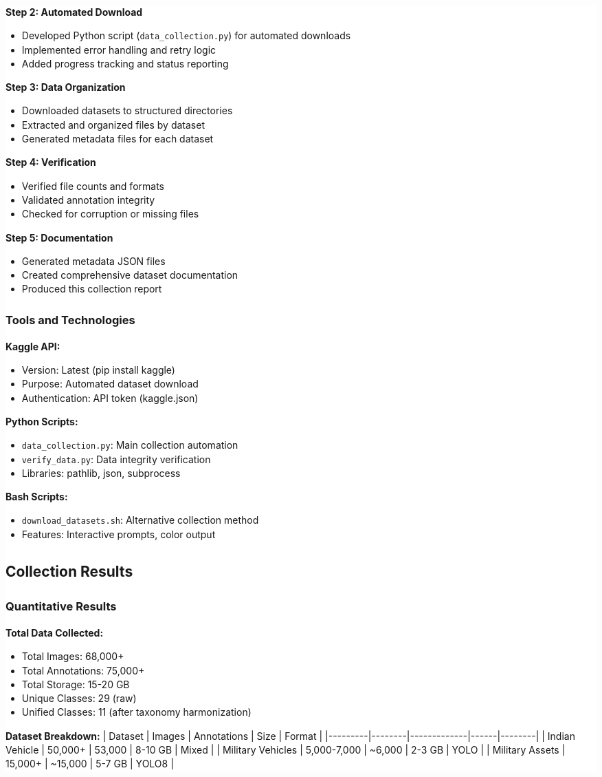 **Step 2: Automated Download**
- Developed Python script (`data_collection.py`) for automated downloads
- Implemented error handling and retry logic
- Added progress tracking and status reporting

**Step 3: Data Organization**
- Downloaded datasets to structured directories
- Extracted and organized files by dataset
- Generated metadata files for each dataset

**Step 4: Verification**
- Verified file counts and formats
- Validated annotation integrity
- Checked for corruption or missing files

**Step 5: Documentation**
- Generated metadata JSON files
- Created comprehensive dataset documentation
- Produced this collection report

### Tools and Technologies

**Kaggle API:**
- Version: Latest (pip install kaggle)
- Purpose: Automated dataset download
- Authentication: API token (kaggle.json)

**Python Scripts:**
- `data_collection.py`: Main collection automation
- `verify_data.py`: Data integrity verification
- Libraries: pathlib, json, subprocess

**Bash Scripts:**
- `download_datasets.sh`: Alternative collection method
- Features: Interactive prompts, color output

## Collection Results

### Quantitative Results

**Total Data Collected:**
- Total Images: 68,000+
- Total Annotations: 75,000+
- Total Storage: 15-20 GB
- Unique Classes: 29 (raw)
- Unified Classes: 11 (after taxonomy harmonization)

**Dataset Breakdown:**
| Dataset | Images | Annotations | Size | Format |
|---------|--------|-------------|------|--------|
| Indian Vehicle | 50,000+ | 53,000 | 8-10 GB | Mixed |
| Military Vehicles | 5,000-7,000 | ~6,000 | 2-3 GB | YOLO |
| Military Assets | 15,000+ | ~15,000 | 5-7 GB | YOLO8 |
